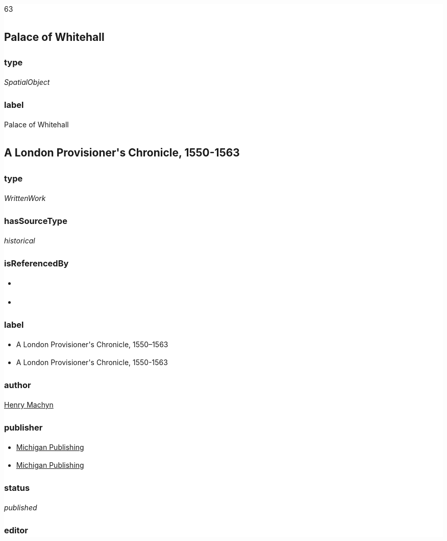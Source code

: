 63

## Palace of Whitehall

### type


*SpatialObject*

### label


Palace of Whitehall

## A London Provisioner's Chronicle, 1550-1563

### type


*WrittenWork*

### hasSourceType


*historical*

### isReferencedBy

 - [](#)

 - [](#)

### label

 - A London Provisioner's Chronicle, 1550–1563

 - A London Provisioner's Chronicle, 1550-1563

### author


[Henry Machyn](#Henry-Machyn)

### publisher

 - [Michigan Publishing](#Michigan-Publishing)

 - [Michigan Publishing](#Michigan-Publishing)

### status


*published*

### editor
